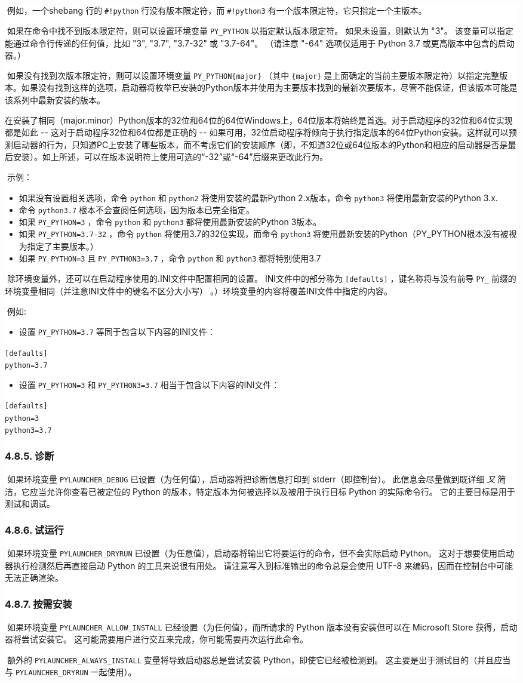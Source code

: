 ​	例如，一个shebang 行的 `#!python` 行没有版本限定符，而 `#!python3` 有一个版本限定符，它只指定一个主版本。

​	如果在命令中找不到版本限定符，则可以设置环境变量 `PY_PYTHON` 以指定默认版本限定符。 如果未设置，则默认为 "3"。 该变量可以指定能通过命令行传递的任何值，比如 "3", "3.7", "3.7-32" 或 "3.7-64"。 （请注意 "-64" 选项仅适用于 Python 3.7 或更高版本中包含的启动器。）

​	如果没有找到次版本限定符，则可以设置环境变量 `PY_PYTHON{major}` （其中 `{major}` 是上面确定的当前主要版本限定符）以指定完整版本。如果没有找到这样的选项，启动器将枚举已安装的Python版本并使用为主要版本找到的最新次要版本，尽管不能保证，但该版本可能是该系列中最新安装的版本。

​	在安装了相同（major.minor）Python版本的32位和64位的64位Windows上，64位版本将始终是首选。对于启动程序的32位和64位实现都是如此 -- 这对于启动程序32位和64位都是正确的 -- 如果可用，32位启动程序将倾向于执行指定版本的64位Python安装。这样就可以预测启动器的行为，只知道PC上安装了哪些版本，而不考虑它们的安装顺序（即，不知道32位或64位版本的Python和相应的启动器是否是最后安装）。如上所述，可以在版本说明符上使用可选的“-32”或“-64”后缀来更改此行为。

​	示例：

- 如果没有设置相关选项，命令 `python` 和 `python2` 将使用安装的最新Python 2.x版本，命令 `python3` 将使用最新安装的Python 3.x.
- 命令 `python3.7` 根本不会查阅任何选项，因为版本已完全指定。
- 如果 `PY_PYTHON=3` ，命令 `python` 和 `python3` 都将使用最新安装的Python 3版本。
- 如果 `PY_PYTHON=3.7-32` ，命令 `python` 将使用3.7的32位实现，而命令 `python3` 将使用最新安装的Python（PY_PYTHON根本没有被视为指定了主要版本。）
- 如果 `PY_PYTHON=3` 且 `PY_PYTHON3=3.7` ，命令 `python` 和 `python3` 都将特别使用3.7

​	除环境变量外，还可以在启动程序使用的.INI文件中配置相同的设置。 INI文件中的部分称为 `[defaults]` ，键名称将与没有前导 `PY_` 前缀的环境变量相同（并注意INI文件中的键名不区分大小写） 。）环境变量的内容将覆盖INI文件中指定的内容。

​	例如:

- 设置 `PY_PYTHON=3.7` 等同于包含以下内容的INI文件：

```
[defaults]
python=3.7
```

- 设置 `PY_PYTHON=3` 和 `PY_PYTHON3=3.7` 相当于包含以下内容的INI文件：

```
[defaults]
python=3
python3=3.7
```

### 4.8.5. 诊断

​	如果环境变量 `PYLAUNCHER_DEBUG` 已设置（为任何值），启动器将把诊断信息打印到 stderr（即控制台）。 此信息会尽量做到既详细 *又* 简洁，它应当允许你查看已被定位的 Python 的版本，特定版本为何被选择以及被用于执行目标 Python 的实际命令行。 它的主要目标是用于测试和调试。

### 4.8.6. 试运行

​	如果环境变量 `PYLAUNCHER_DRYRUN` 已设置（为任意值），启动器将输出它将要运行的命令，但不会实际启动 Python。 这对于想要使用启动器执行检测然后再直接启动 Python 的工具来说很有用处。 请注意写入到标准输出的命令总是会使用 UTF-8 来编码，因而在控制台中可能无法正确渲染。

### 4.8.7. 按需安装

​	如果环境变量 `PYLAUNCHER_ALLOW_INSTALL` 已经设置（为任何值），而所请求的 Python 版本没有安装但可以在 Microsoft Store 获得，启动器将尝试安装它。 这可能需要用户进行交互来完成，你可能需要再次运行此命令。

​	额外的 `PYLAUNCHER_ALWAYS_INSTALL` 变量将导致启动器总是尝试安装 Python，即使它已经被检测到。 这主要是出于测试目的（并且应当与 `PYLAUNCHER_DRYRUN` 一起使用）。
